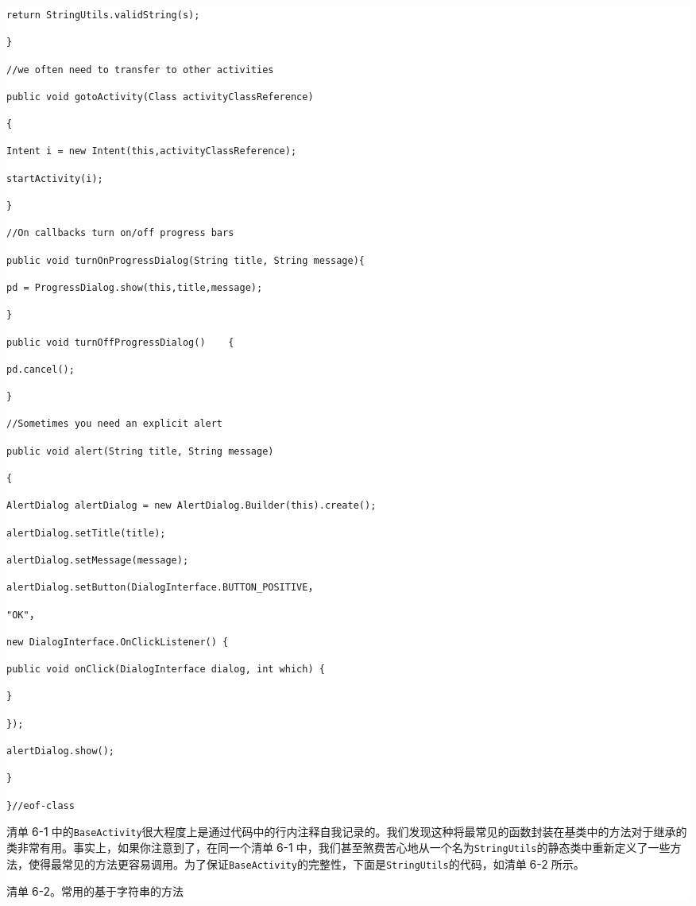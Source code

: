 `return StringUtils.validString(s);`

`}`

`//we often need to transfer to other activities`

`public void gotoActivity(Class activityClassReference)`

`{`

`Intent i = new Intent(this,activityClassReference);`

`startActivity(i);`

`}`

`//On callbacks turn on/off progress bars`

`public void turnOnProgressDialog(String title, String message){`

`pd = ProgressDialog.show(this,title,message);`

`}`

`public void turnOffProgressDialog()    {`

`pd.cancel();`

`}`

`//Sometimes you need an explicit alert`

`public void alert(String title, String message)`

`{`

`AlertDialog alertDialog = new AlertDialog.Builder(this).create();`

`alertDialog.setTitle(title);`

`alertDialog.setMessage(message);`

`alertDialog.setButton(DialogInterface.BUTTON_POSITIVE`，

`"OK"`，

`new DialogInterface.OnClickListener() {`

`public void onClick(DialogInterface dialog, int which) {`

`}`

`});`

`alertDialog.show();`

`}`

`}//eof-class`

清单 6-1 中的`BaseActivity`很大程度上是通过代码中的行内注释自我记录的。我们发现这种将最常见的函数封装在基类中的方法对于继承的类非常有用。事实上，如果你注意到了，在同一个清单 6-1 中，我们甚至煞费苦心地从一个名为`StringUtils`的静态类中重新定义了一些方法，使得最常见的方法更容易调用。为了保证`BaseActivity`的完整性，下面是`StringUtils`的代码，如清单 6-2 所示。

清单 6-2。常用的基于字符串的方法
